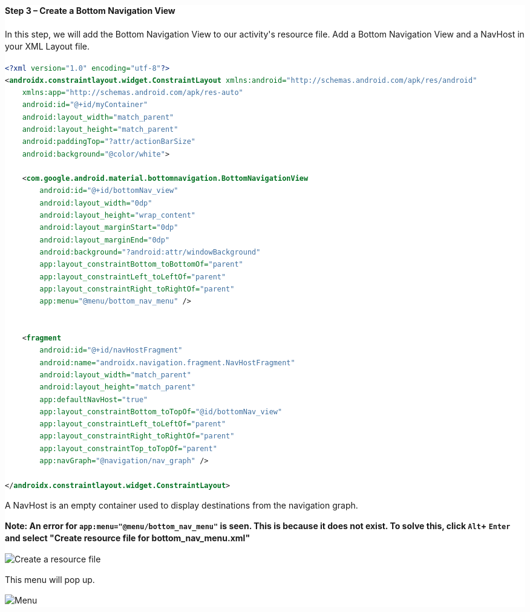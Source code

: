 #### Step 3 – Create a Bottom Navigation View
In this step, we will add the Bottom Navigation View to our activity's resource file. Add a Bottom Navigation View and a NavHost in your XML Layout file.

```xml
<?xml version="1.0" encoding="utf-8"?>
<androidx.constraintlayout.widget.ConstraintLayout xmlns:android="http://schemas.android.com/apk/res/android"
    xmlns:app="http://schemas.android.com/apk/res-auto"
    android:id="@+id/myContainer"
    android:layout_width="match_parent"
    android:layout_height="match_parent"
    android:paddingTop="?attr/actionBarSize"
    android:background="@color/white">

    <com.google.android.material.bottomnavigation.BottomNavigationView
        android:id="@+id/bottomNav_view"
        android:layout_width="0dp"
        android:layout_height="wrap_content"
        android:layout_marginStart="0dp"
        android:layout_marginEnd="0dp"
        android:background="?android:attr/windowBackground"
        app:layout_constraintBottom_toBottomOf="parent"
        app:layout_constraintLeft_toLeftOf="parent"
        app:layout_constraintRight_toRightOf="parent"
        app:menu="@menu/bottom_nav_menu" />


    <fragment
        android:id="@+id/navHostFragment"
        android:name="androidx.navigation.fragment.NavHostFragment"
        android:layout_width="match_parent"
        android:layout_height="match_parent"
        app:defaultNavHost="true"
        app:layout_constraintBottom_toTopOf="@id/bottomNav_view"
        app:layout_constraintLeft_toLeftOf="parent"
        app:layout_constraintRight_toRightOf="parent"
        app:layout_constraintTop_toTopOf="parent"
        app:navGraph="@navigation/nav_graph" />

</androidx.constraintlayout.widget.ConstraintLayout>
```

A NavHost is an empty container used to display destinations from the navigation graph.

**Note: An error for `app:menu="@menu/bottom_nav_menu"` is seen. This is because it does not exist. To solve this, click `Alt`+ `Enter` and select "Create resource file for bottom_nav_menu.xml"**

![Create a resource file](/engineering-education/bottom-navigation-bar-in-android/createmenu.jpg)

This menu will pop up.

![Menu](/engineering-education/bottom-navigation-bar-in-android/menu.jpg)
